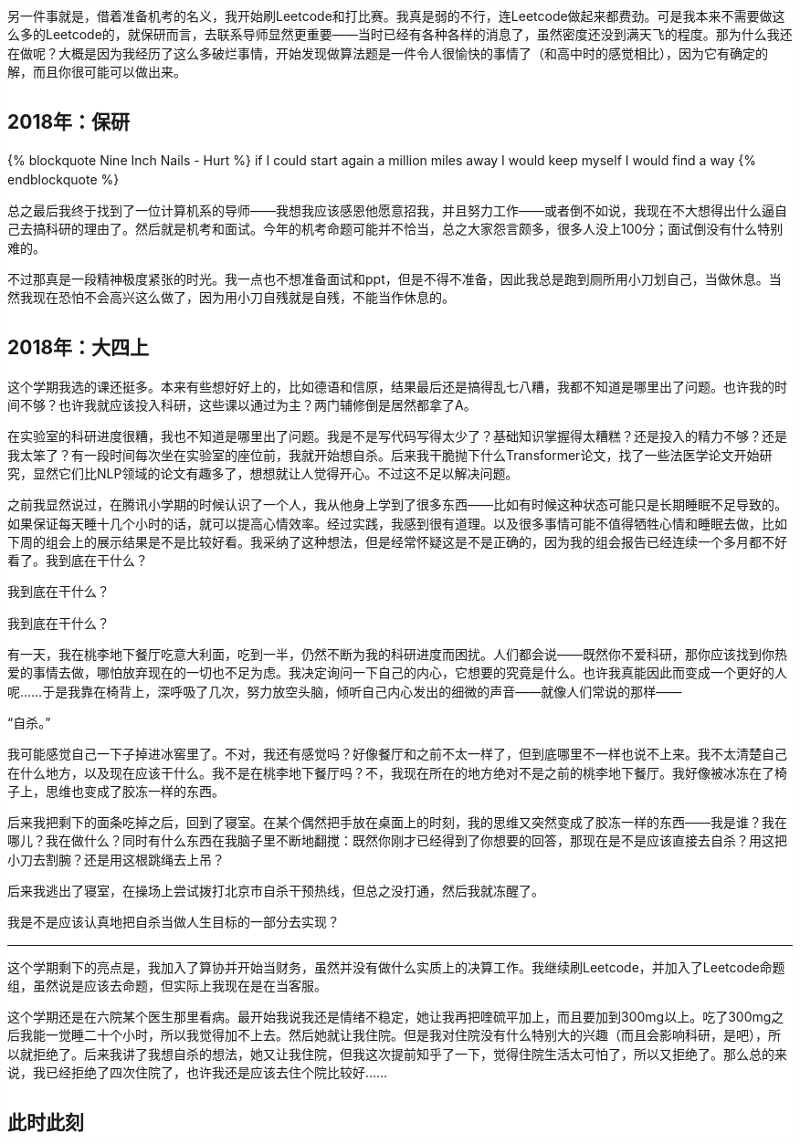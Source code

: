 另一件事就是，借着准备机考的名义，我开始刷Leetcode和打比赛。我真是弱的不行，连Leetcode做起来都费劲。可是我本来不需要做这么多的Leetcode的，就保研而言，去联系导师显然更重要——当时已经有各种各样的消息了，虽然密度还没到满天飞的程度。那为什么我还在做呢？大概是因为我经历了这么多破烂事情，开始发现做算法题是一件令人很愉快的事情了（和高中时的感觉相比），因为它有确定的解，而且你很可能可以做出来。

## 2018年：保研

{% blockquote Nine Inch Nails - Hurt %}
if I could start again
a million miles away
I would keep myself
I would find a way
{% endblockquote %}

总之最后我终于找到了一位计算机系的导师——我想我应该感恩他愿意招我，并且努力工作——或者倒不如说，我现在不大想得出什么逼自己去搞科研的理由了。然后就是机考和面试。今年的机考命题可能并不恰当，总之大家怨言颇多，很多人没上100分；面试倒没有什么特别难的。

不过那真是一段精神极度紧张的时光。我一点也不想准备面试和ppt，但是不得不准备，因此我总是跑到厕所用小刀划自己，当做休息。当然我现在恐怕不会高兴这么做了，因为用小刀自残就是自残，不能当作休息的。

## 2018年：大四上

这个学期我选的课还挺多。本来有些想好好上的，比如德语和信原，结果最后还是搞得乱七八糟，我都不知道是哪里出了问题。也许我的时间不够？也许我就应该投入科研，这些课以通过为主？两门辅修倒是居然都拿了A。

在实验室的科研进度很糟，我也不知道是哪里出了问题。我是不是写代码写得太少了？基础知识掌握得太糟糕？还是投入的精力不够？还是我太笨了？有一段时间每次坐在实验室的座位前，我就开始想自杀。后来我干脆抛下什么Transformer论文，找了一些法医学论文开始研究，显然它们比NLP领域的论文有趣多了，想想就让人觉得开心。不过这不足以解决问题。

之前我显然说过，在腾讯小学期的时候认识了一个人，我从他身上学到了很多东西——比如有时候这种状态可能只是长期睡眠不足导致的。如果保证每天睡十几个小时的话，就可以提高心情效率。经过实践，我感到很有道理。以及很多事情可能不值得牺牲心情和睡眠去做，比如下周的组会上的展示结果是不是比较好看。我采纳了这种想法，但是经常怀疑这是不是正确的，因为我的组会报告已经连续一个多月都不好看了。我到底在干什么？

我到底在干什么？

我到底在干什么？

有一天，我在桃李地下餐厅吃意大利面，吃到一半，仍然不断为我的科研进度而困扰。人们都会说——既然你不爱科研，那你应该找到你热爱的事情去做，哪怕放弃现在的一切也不足为虑。我决定询问一下自己的内心，它想要的究竟是什么。也许我真能因此而变成一个更好的人呢……于是我靠在椅背上，深呼吸了几次，努力放空头脑，倾听自己内心发出的细微的声音——就像人们常说的那样——

“自杀。”

我可能感觉自己一下子掉进冰窖里了。不对，我还有感觉吗？好像餐厅和之前不太一样了，但到底哪里不一样也说不上来。我不太清楚自己在什么地方，以及现在应该干什么。我不是在桃李地下餐厅吗？不，我现在所在的地方绝对不是之前的桃李地下餐厅。我好像被冰冻在了椅子上，思维也变成了胶冻一样的东西。

后来我把剩下的面条吃掉之后，回到了寝室。在某个偶然把手放在桌面上的时刻，我的思维又突然变成了胶冻一样的东西——我是谁？我在哪儿？我在做什么？同时有什么东西在我脑子里不断地翻搅：既然你刚才已经得到了你想要的回答，那现在是不是应该直接去自杀？用这把小刀去割腕？还是用这根跳绳去上吊？

后来我逃出了寝室，在操场上尝试拨打北京市自杀干预热线，但总之没打通，然后我就冻醒了。

我是不是应该认真地把自杀当做人生目标的一部分去实现？

---

这个学期剩下的亮点是，我加入了算协并开始当财务，虽然并没有做什么实质上的决算工作。我继续刷Leetcode，并加入了Leetcode命题组，虽然说是应该去命题，但实际上我现在是在当客服。

这个学期还是在六院某个医生那里看病。最开始我说我还是情绪不稳定，她让我再把喹硫平加上，而且要加到300mg以上。吃了300mg之后我能一觉睡二十个小时，所以我觉得加不上去。然后她就让我住院。但是我对住院没有什么特别大的兴趣（而且会影响科研，是吧），所以就拒绝了。后来我讲了我想自杀的想法，她又让我住院，但我这次提前知乎了一下，觉得住院生活太可怕了，所以又拒绝了。那么总的来说，我已经拒绝了四次住院了，也许我还是应该去住个院比较好……

## 此时此刻
